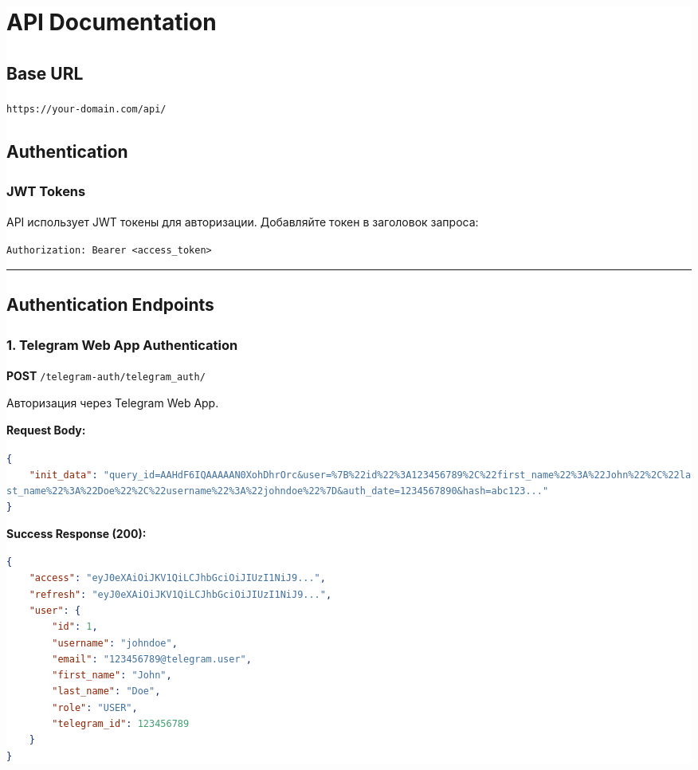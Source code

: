 # API Documentation

## Base URL
```
https://your-domain.com/api/
```

## Authentication

### JWT Tokens
API использует JWT токены для авторизации. Добавляйте токен в заголовок запроса:
```
Authorization: Bearer <access_token>
```

---

## Authentication Endpoints

### 1. Telegram Web App Authentication

**POST** `/telegram-auth/telegram_auth/`

Авторизация через Telegram Web App.

**Request Body:**
```json
{
    "init_data": "query_id=AAHdF6IQAAAAAN0XohDhrOrc&user=%7B%22id%22%3A123456789%2C%22first_name%22%3A%22John%22%2C%22last_name%22%3A%22Doe%22%2C%22username%22%3A%22johndoe%22%7D&auth_date=1234567890&hash=abc123..."
}
```

**Success Response (200):**
```json
{
    "access": "eyJ0eXAiOiJKV1QiLCJhbGciOiJIUzI1NiJ9...",
    "refresh": "eyJ0eXAiOiJKV1QiLCJhbGciOiJIUzI1NiJ9...",
    "user": {
        "id": 1,
        "username": "johndoe",
        "email": "123456789@telegram.user",
        "first_name": "John",
        "last_name": "Doe",
        "role": "USER",
        "telegram_id": 123456789
    }
}
```
